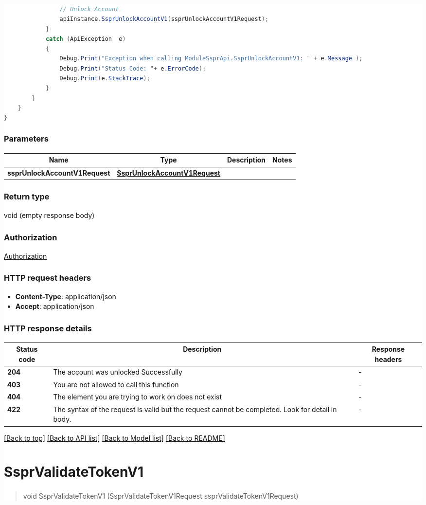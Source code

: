 ```csharp
                // Unlock Account
                apiInstance.SsprUnlockAccountV1(ssprUnlockAccountV1Request);
            }
            catch (ApiException  e)
            {
                Debug.Print("Exception when calling ModuleSsprApi.SsprUnlockAccountV1: " + e.Message );
                Debug.Print("Status Code: "+ e.ErrorCode);
                Debug.Print(e.StackTrace);
            }
        }
    }
}
```

### Parameters

Name | Type | Description  | Notes
------------- | ------------- | ------------- | -------------
 **ssprUnlockAccountV1Request** | [**SsprUnlockAccountV1Request**](SsprUnlockAccountV1Request.md)|  | 

### Return type

void (empty response body)

### Authorization

[Authorization](../README.md#Authorization)

### HTTP request headers

 - **Content-Type**: application/json
 - **Accept**: application/json


### HTTP response details
| Status code | Description | Response headers |
|-------------|-------------|------------------|
| **204** | The account was unlocked Successfully |  -  |
| **403** | You are not allowed to call this function |  -  |
| **404** | The element you are trying to work on does not exist |  -  |
| **422** | The syntax of the request is valid but the request cannot be completed. Look for detail in body. |  -  |

[[Back to top]](#) [[Back to API list]](../README.md#documentation-for-api-endpoints) [[Back to Model list]](../README.md#documentation-for-models) [[Back to README]](../README.md)

<a name="ssprvalidatetokenv1"></a>
# **SsprValidateTokenV1**
> void SsprValidateTokenV1 (SsprValidateTokenV1Request ssprValidateTokenV1Request)

